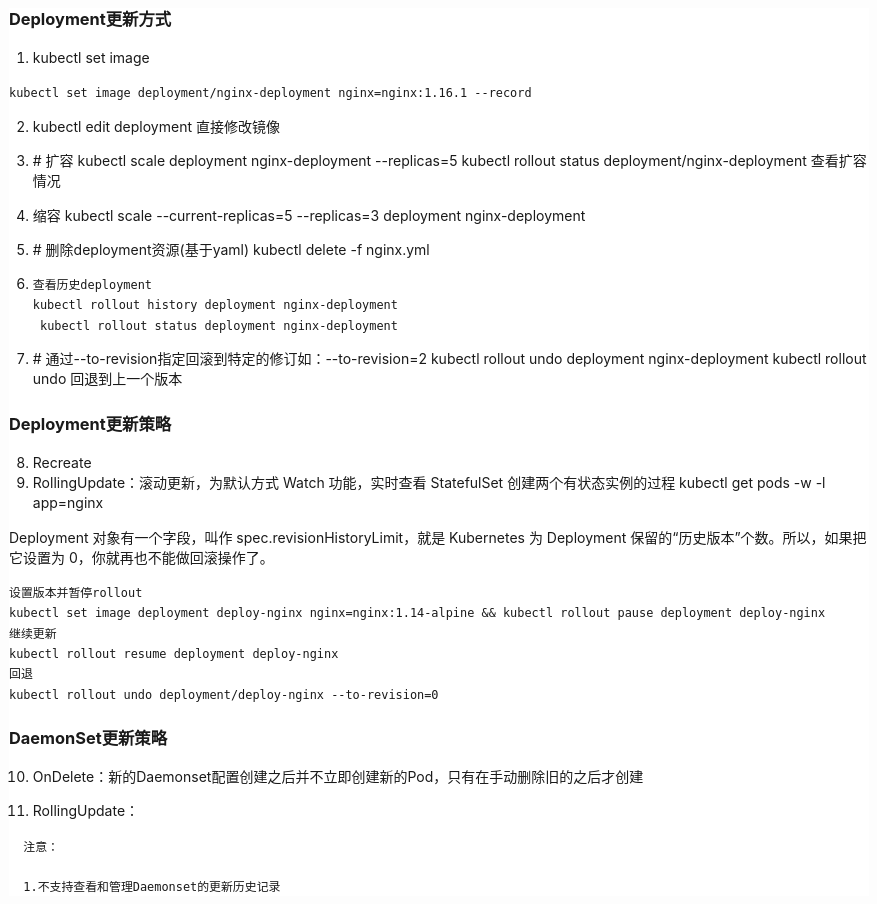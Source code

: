    

   

   ### Deployment更新方式

   1. kubectl set image

   ```
   kubectl set image deployment/nginx-deployment nginx=nginx:1.16.1 --record
   ```

   2. kubectl edit deployment 直接修改镜像

   3. \# 扩容    kubectl scale deployment nginx-deployment --replicas=5
   kubectl rollout status deployment/nginx-deployment 查看扩容情况
   
   4.   缩容   kubectl scale --current-replicas=5 --replicas=3 deployment nginx-deployment
   
   5.   \# 删除deployment资源(基于yaml)    kubectl delete -f nginx.yml
   
   6. ```
      查看历史deployment
      kubectl rollout history deployment nginx-deployment   
       kubectl rollout status deployment nginx-deployment
      ```
   
   7.  \# 通过--to-revision指定回滚到特定的修订如：--to-revision=2    kubectl rollout undo deployment nginx-deployment
   kubectl rollout undo  回退到上一个版本
   ### Deployment更新策略
   
   8. Recreate
   9.  RollingUpdate：滚动更新，为默认方式
   Watch 功能，实时查看 StatefulSet 创建两个有状态实例的过程
   kubectl get pods -w -l app=nginx

   Deployment 对象有一个字段，叫作 spec.revisionHistoryLimit，就是 Kubernetes 为 Deployment 保留的“历史版本”个数。所以，如果把它设置为 0，你就再也不能做回滚操作了。
   
   ```subunit
   设置版本并暂停rollout
   kubectl set image deployment deploy-nginx nginx=nginx:1.14-alpine && kubectl rollout pause deployment deploy-nginx
   继续更新
   kubectl rollout resume deployment deploy-nginx
   回退
   kubectl rollout undo deployment/deploy-nginx --to-revision=0
   ```
   
   ### DaemonSet更新策略
   
   10. OnDelete：新的Daemonset配置创建之后并不立即创建新的Pod，只有在手动删除旧的之后才创建
   
   11. RollingUpdate：
   
      注意：
   
      1.不支持查看和管理Daemonset的更新历史记录
   